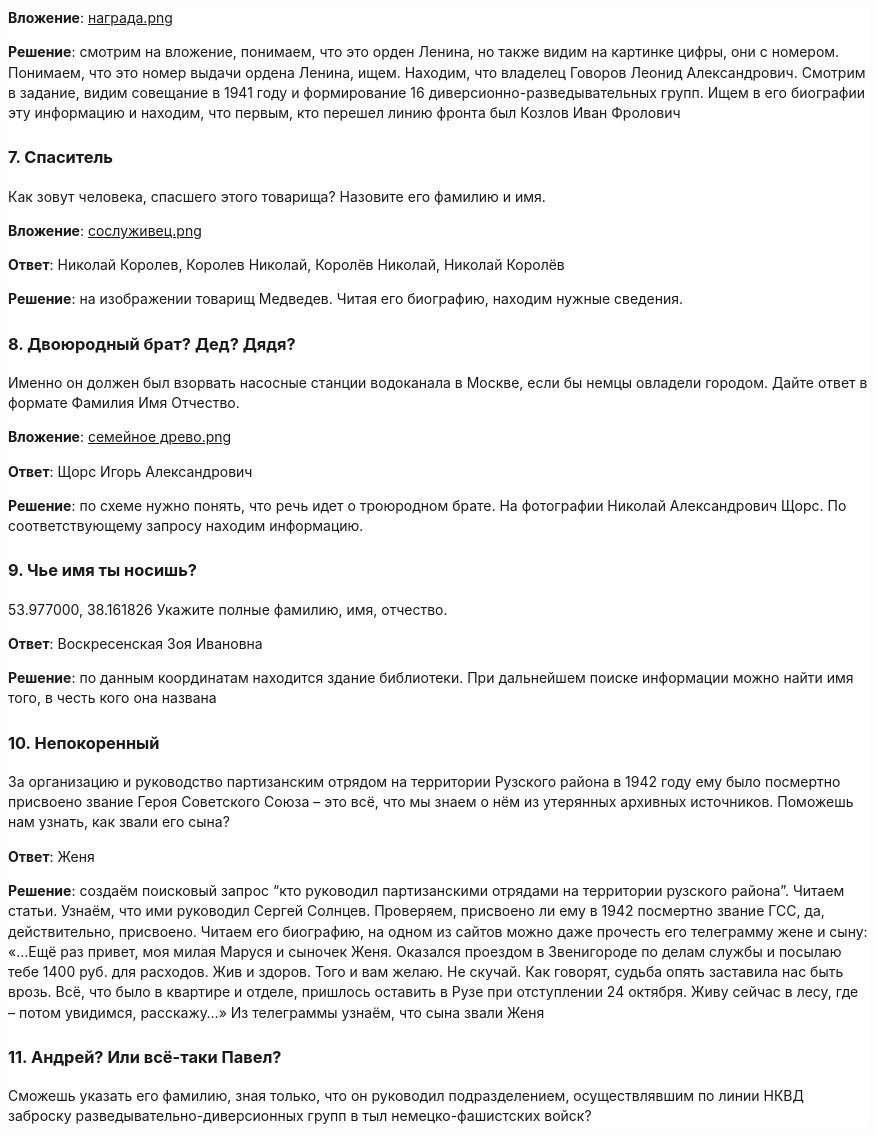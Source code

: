 **Вложение**: [награда.png](assets/награда.png)

**Решение**: смотрим на вложение, понимаем, что это орден Ленина, но также видим на картинке цифры, они с номером. Понимаем, что это номер выдачи ордена Ленина, ищем. Находим, что владелец Говоров Леонид Александрович. Смотрим в задание, видим совещание в 1941 году и формирование 16 диверсионно-разведывательных групп. Ищем в его биографии эту информацию и находим, что первым, кто перешел линию фронта был Козлов Иван Фролович

### 7. Спаситель
Как зовут человека, спасшего этого товарища? Назовите его фамилию и имя.

**Вложение**: [сослуживец.png](assets/сослуживец.png)

**Ответ**: Николай Королев, Королев Николай, Королёв Николай, Николай Королёв

**Решение**: на изображении товарищ Медведев. Читая его биографию, находим нужные сведения.

### 8. Двоюродный брат? Дед? Дядя?
Именно он должен был взорвать насосные станции водоканала в Москве, если бы немцы овладели городом. Дайте ответ в формате Фамилия Имя Отчество.

**Вложение**: [семейное древо.png](assets/семейное_древо.png)

**Ответ**: Щорс Игорь Александрович

**Решение**: по схеме нужно понять, что речь идет о троюродном брате. На фотографии Николай Александрович Щорс. По соответствующему запросу находим информацию.

### 9. Чье имя ты носишь?
53.977000, 38.161826
Укажите полные фамилию, имя, отчество.

**Ответ**: Воскресенская Зоя Ивановна

**Решение**: по данным координатам находится здание библиотеки. При дальнейшем поиске информации можно найти имя того, в честь кого она названа

### 10. Непокоренный
За организацию и руководство партизанским отрядом на территории Рузского района в 1942 году ему было посмертно присвоено звание Героя Советского Союза – это всё, что мы знаем о нём из утерянных архивных источников. Поможешь нам узнать, как звали его сына?

**Ответ**: Женя

**Решение**: создаём поисковый запрос “кто руководил партизанскими отрядами на территории рузского района”. Читаем статьи. Узнаём, что ими руководил Сергей Солнцев. Проверяем, присвоено ли ему в 1942 посмертно звание ГСС, да, действительно, присвоено. Читаем его биографию, на одном из сайтов можно даже прочесть его телеграмму жене и сыну: «…Ещё раз привет, моя милая Маруся и сыночек Женя. Оказался проездом в Звенигороде по делам службы и посылаю тебе 1400 руб. для расходов. Жив и здоров. Того и вам желаю. Не скучай. Как говорят, судьба опять заставила нас быть врозь. Всё, что было в квартире и отделе, пришлось оставить в Рузе при отступлении 24 октября. Живу сейчас в лесу, где – потом увидимся, расскажу…» Из телеграммы узнаём, что сына звали Женя

### 11. Андрей? Или всё-таки Павел?
Сможешь указать его фамилию, зная только, что он руководил подразделением, осуществлявшим по линии НКВД заброску разведывательно-диверсионных групп в тыл немецко-фашистских войск?
